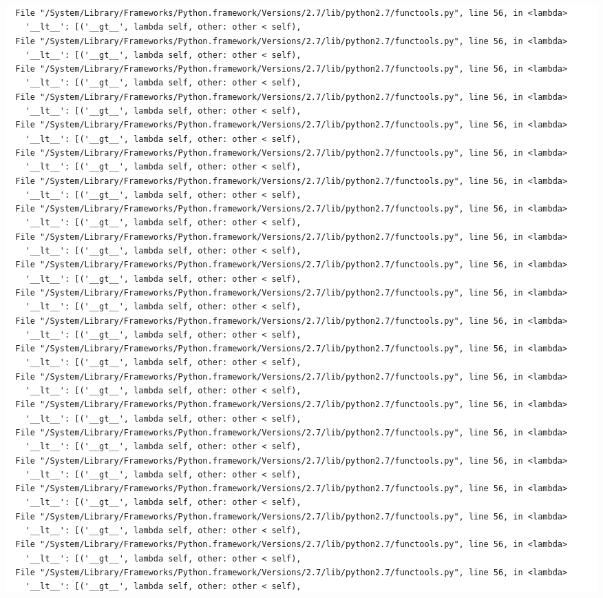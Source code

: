       File "/System/Library/Frameworks/Python.framework/Versions/2.7/lib/python2.7/functools.py", line 56, in <lambda>
        '__lt__': [('__gt__', lambda self, other: other < self),
      File "/System/Library/Frameworks/Python.framework/Versions/2.7/lib/python2.7/functools.py", line 56, in <lambda>
        '__lt__': [('__gt__', lambda self, other: other < self),
      File "/System/Library/Frameworks/Python.framework/Versions/2.7/lib/python2.7/functools.py", line 56, in <lambda>
        '__lt__': [('__gt__', lambda self, other: other < self),
      File "/System/Library/Frameworks/Python.framework/Versions/2.7/lib/python2.7/functools.py", line 56, in <lambda>
        '__lt__': [('__gt__', lambda self, other: other < self),
      File "/System/Library/Frameworks/Python.framework/Versions/2.7/lib/python2.7/functools.py", line 56, in <lambda>
        '__lt__': [('__gt__', lambda self, other: other < self),
      File "/System/Library/Frameworks/Python.framework/Versions/2.7/lib/python2.7/functools.py", line 56, in <lambda>
        '__lt__': [('__gt__', lambda self, other: other < self),
      File "/System/Library/Frameworks/Python.framework/Versions/2.7/lib/python2.7/functools.py", line 56, in <lambda>
        '__lt__': [('__gt__', lambda self, other: other < self),
      File "/System/Library/Frameworks/Python.framework/Versions/2.7/lib/python2.7/functools.py", line 56, in <lambda>
        '__lt__': [('__gt__', lambda self, other: other < self),
      File "/System/Library/Frameworks/Python.framework/Versions/2.7/lib/python2.7/functools.py", line 56, in <lambda>
        '__lt__': [('__gt__', lambda self, other: other < self),
      File "/System/Library/Frameworks/Python.framework/Versions/2.7/lib/python2.7/functools.py", line 56, in <lambda>
        '__lt__': [('__gt__', lambda self, other: other < self),
      File "/System/Library/Frameworks/Python.framework/Versions/2.7/lib/python2.7/functools.py", line 56, in <lambda>
        '__lt__': [('__gt__', lambda self, other: other < self),
      File "/System/Library/Frameworks/Python.framework/Versions/2.7/lib/python2.7/functools.py", line 56, in <lambda>
        '__lt__': [('__gt__', lambda self, other: other < self),
      File "/System/Library/Frameworks/Python.framework/Versions/2.7/lib/python2.7/functools.py", line 56, in <lambda>
        '__lt__': [('__gt__', lambda self, other: other < self),
      File "/System/Library/Frameworks/Python.framework/Versions/2.7/lib/python2.7/functools.py", line 56, in <lambda>
        '__lt__': [('__gt__', lambda self, other: other < self),
      File "/System/Library/Frameworks/Python.framework/Versions/2.7/lib/python2.7/functools.py", line 56, in <lambda>
        '__lt__': [('__gt__', lambda self, other: other < self),
      File "/System/Library/Frameworks/Python.framework/Versions/2.7/lib/python2.7/functools.py", line 56, in <lambda>
        '__lt__': [('__gt__', lambda self, other: other < self),
      File "/System/Library/Frameworks/Python.framework/Versions/2.7/lib/python2.7/functools.py", line 56, in <lambda>
        '__lt__': [('__gt__', lambda self, other: other < self),
      File "/System/Library/Frameworks/Python.framework/Versions/2.7/lib/python2.7/functools.py", line 56, in <lambda>
        '__lt__': [('__gt__', lambda self, other: other < self),
      File "/System/Library/Frameworks/Python.framework/Versions/2.7/lib/python2.7/functools.py", line 56, in <lambda>
        '__lt__': [('__gt__', lambda self, other: other < self),
      File "/System/Library/Frameworks/Python.framework/Versions/2.7/lib/python2.7/functools.py", line 56, in <lambda>
        '__lt__': [('__gt__', lambda self, other: other < self),
      File "/System/Library/Frameworks/Python.framework/Versions/2.7/lib/python2.7/functools.py", line 56, in <lambda>
        '__lt__': [('__gt__', lambda self, other: other < self),